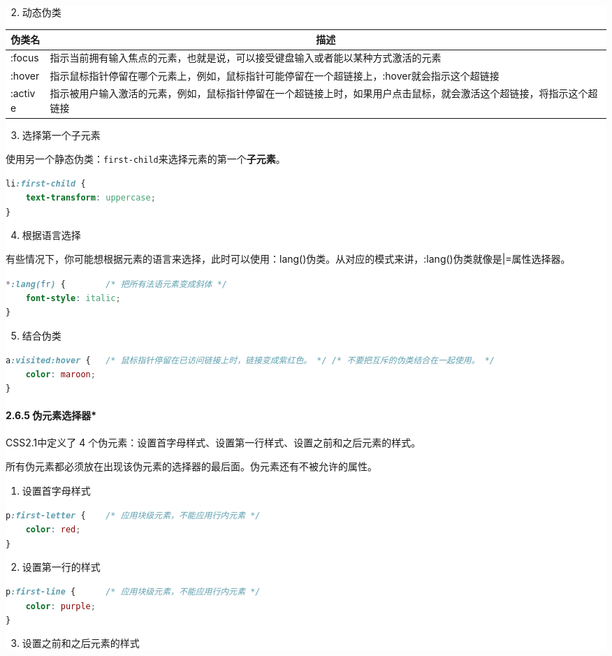 2. 动态伪类

伪类名 | 描述 
--- | ---
:focus | 指示当前拥有输入焦点的元素，也就是说，可以接受键盘输入或者能以某种方式激活的元素 
:hover | 指示鼠标指针停留在哪个元素上，例如，鼠标指针可能停留在一个超链接上，:hover就会指示这个超链接 
:active | 指示被用户输入激活的元素，例如，鼠标指针停留在一个超链接上时，如果用户点击鼠标，就会激活这个超链接，将指示这个超链接

3. 选择第一个子元素

使用另一个静态伪类：`first-child`来选择元素的第一个**子元素**。

```css
li:first-child {
    text-transform: uppercase;
}
```

4. 根据语言选择

有些情况下，你可能想根据元素的语言来选择，此时可以使用：lang()伪类。从对应的模式来讲，:lang()伪类就像是|=属性选择器。

```css
*:lang(fr) {        /* 把所有法语元素变成斜体 */
    font-style: italic;
}
```

5. 结合伪类

```css
a:visited:hover {   /* 鼠标指针停留在已访问链接上时，链接变成紫红色。 */ /* 不要把互斥的伪类结合在一起使用。 */
    color: maroon;
}
```

#### 2.6.5 伪元素选择器*

CSS2.1中定义了 4 个伪元素：设置首字母样式、设置第一行样式、设置之前和之后元素的样式。

所有伪元素都必须放在出现该伪元素的选择器的最后面。伪元素还有不被允许的属性。



1. 设置首字母样式

```css
p:first-letter {    /* 应用块级元素，不能应用行内元素 */
    color: red;
}
```

2. 设置第一行的样式

```css
p:first-line {      /* 应用块级元素，不能应用行内元素 */
    color: purple;
}
```

3. 设置之前和之后元素的样式
